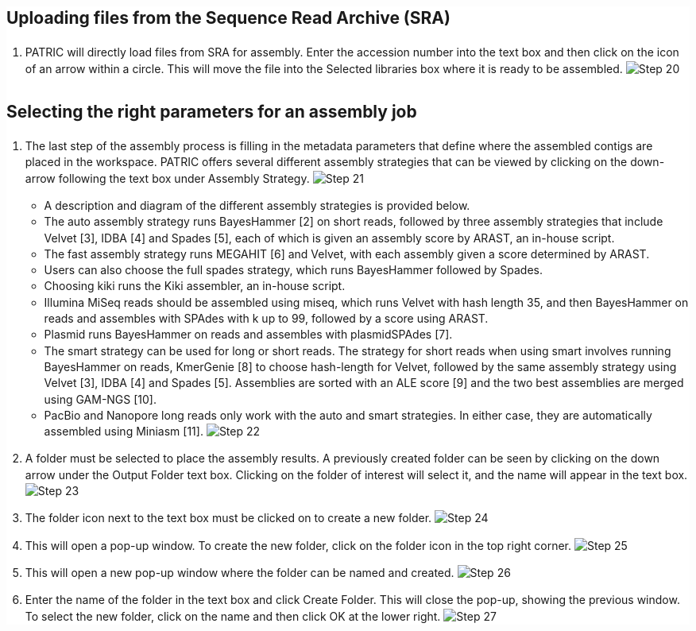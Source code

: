 ## Uploading files from the Sequence Read Archive (SRA)
1. PATRIC will directly load files from SRA for assembly. Enter the accession number into the text box and then click on the icon of an arrow within a circle.  This will move the file into the Selected libraries box where it is ready to be assembled.
![Step 20](./images/image20.png "Step 20")

##  Selecting the right parameters for an assembly job
1. The last step of the assembly process is filling in the metadata parameters that define where the assembled contigs are placed in the workspace. PATRIC offers several different assembly strategies that can be viewed by clicking on the down-arrow following the text box under Assembly Strategy.
![Step 21](./images/image21.png "Step 21")

    - A description and diagram of the different assembly strategies is provided below.
    - The auto assembly strategy runs BayesHammer [2] on short reads, followed by three assembly strategies that include Velvet [3], IDBA [4] and Spades [5], each of which is given an assembly score by ARAST, an in-house script.
    - The fast assembly strategy runs MEGAHIT [6] and Velvet, with each assembly given a score determined by ARAST.
    - Users can also choose the full spades strategy, which runs BayesHammer followed by Spades.
    - Choosing kiki runs the Kiki assembler, an in-house script.
    - Illumina MiSeq reads should be assembled using miseq, which runs Velvet with hash length 35, and then BayesHammer on reads and assembles with SPAdes with k up to 99, followed by a score using ARAST.
    - Plasmid runs BayesHammer on reads and assembles with plasmidSPAdes [7].
    - The smart strategy can be used for long or short reads.  The strategy for short reads when using smart involves running BayesHammer on reads, KmerGenie [8] to choose hash-length for Velvet, followed by the same assembly strategy using Velvet [3], IDBA [4] and Spades [5].  Assemblies are sorted with an ALE score [9] and the two best assemblies are merged using GAM-NGS [10].
    - PacBio and Nanopore long reads only work with the auto and smart strategies. In either case, they are automatically assembled using Miniasm [11].
![Step 22](./images/image22.png "Step 22")

2. A folder must be selected to place the assembly results. A previously created folder can be seen by clicking on the down arrow under the Output Folder text box. Clicking on the folder of interest will select it, and the name will appear in the text box.
![Step 23](./images/image23.png "Step 23")

3. The folder icon next to the text box must be clicked on to create a new folder.
![Step 24](./images/image24.png "Step 24")

4. This will open a pop-up window. To create the new folder, click on the folder icon in the top right corner.
![Step 25](./images/image25.png "Step 25")

5. This will open a new pop-up window where the folder can be named and created.
![Step 26](./images/image26.png "Step 26")

6. Enter the name of the folder in the text box and click Create Folder. This will close the pop-up, showing the previous window. To select the new folder, click on the name and then click OK at the lower right.
![Step 27](./images/image27.png "Step 27")
